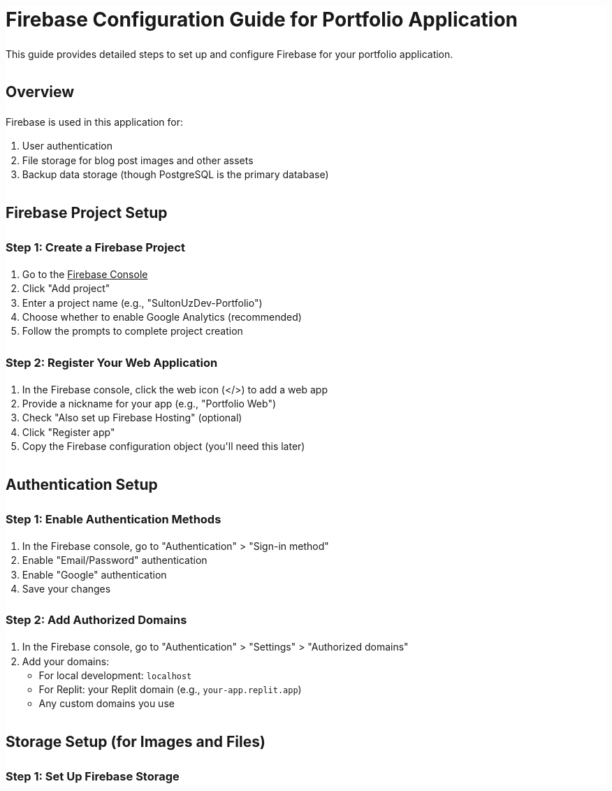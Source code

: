 # Firebase Configuration Guide for Portfolio Application

This guide provides detailed steps to set up and configure Firebase for your portfolio application.

## Overview

Firebase is used in this application for:
1. User authentication
2. File storage for blog post images and other assets
3. Backup data storage (though PostgreSQL is the primary database)

## Firebase Project Setup

### Step 1: Create a Firebase Project

1. Go to the [Firebase Console](https://console.firebase.google.com/)
2. Click "Add project"
3. Enter a project name (e.g., "SultonUzDev-Portfolio")
4. Choose whether to enable Google Analytics (recommended)
5. Follow the prompts to complete project creation

### Step 2: Register Your Web Application

1. In the Firebase console, click the web icon (</>) to add a web app
2. Provide a nickname for your app (e.g., "Portfolio Web")
3. Check "Also set up Firebase Hosting" (optional)
4. Click "Register app"
5. Copy the Firebase configuration object (you'll need this later)

## Authentication Setup

### Step 1: Enable Authentication Methods

1. In the Firebase console, go to "Authentication" > "Sign-in method"
2. Enable "Email/Password" authentication
3. Enable "Google" authentication
4. Save your changes

### Step 2: Add Authorized Domains

1. In the Firebase console, go to "Authentication" > "Settings" > "Authorized domains"
2. Add your domains:
   - For local development: `localhost`
   - For Replit: your Replit domain (e.g., `your-app.replit.app`)
   - Any custom domains you use

## Storage Setup (for Images and Files)

### Step 1: Set Up Firebase Storage
